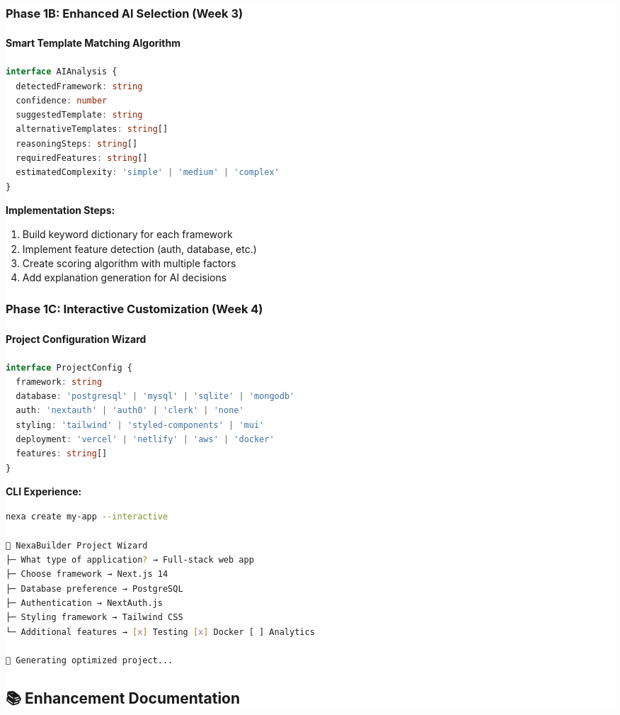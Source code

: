 ### **Phase 1B: Enhanced AI Selection (Week 3)**

#### Smart Template Matching Algorithm
```typescript
interface AIAnalysis {
  detectedFramework: string
  confidence: number
  suggestedTemplate: string
  alternativeTemplates: string[]
  reasoningSteps: string[]
  requiredFeatures: string[]
  estimatedComplexity: 'simple' | 'medium' | 'complex'
}
```

**Implementation Steps:**
1. Build keyword dictionary for each framework
2. Implement feature detection (auth, database, etc.)
3. Create scoring algorithm with multiple factors
4. Add explanation generation for AI decisions

### **Phase 1C: Interactive Customization (Week 4)**

#### Project Configuration Wizard
```typescript
interface ProjectConfig {
  framework: string
  database: 'postgresql' | 'mysql' | 'sqlite' | 'mongodb'
  auth: 'nextauth' | 'auth0' | 'clerk' | 'none'
  styling: 'tailwind' | 'styled-components' | 'mui'
  deployment: 'vercel' | 'netlify' | 'aws' | 'docker'
  features: string[]
}
```

**CLI Experience:**
```bash
nexa create my-app --interactive

🎯 NexaBuilder Project Wizard
├─ What type of application? → Full-stack web app
├─ Choose framework → Next.js 14
├─ Database preference → PostgreSQL  
├─ Authentication → NextAuth.js
├─ Styling framework → Tailwind CSS
└─ Additional features → [x] Testing [x] Docker [ ] Analytics

🚀 Generating optimized project...
```

## 📚 **Enhancement Documentation**
